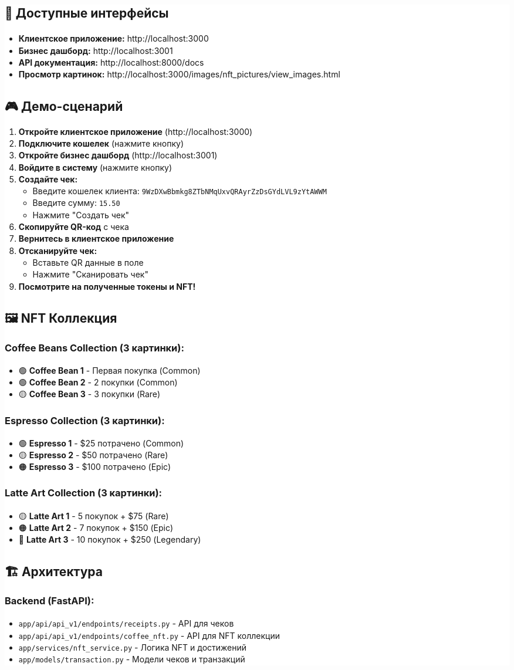 ## 📱 Доступные интерфейсы

- **Клиентское приложение:** http://localhost:3000
- **Бизнес дашборд:** http://localhost:3001
- **API документация:** http://localhost:8000/docs
- **Просмотр картинок:** http://localhost:3000/images/nft_pictures/view_images.html

## 🎮 Демо-сценарий

1. **Откройте клиентское приложение** (http://localhost:3000)
2. **Подключите кошелек** (нажмите кнопку)
3. **Откройте бизнес дашборд** (http://localhost:3001)
4. **Войдите в систему** (нажмите кнопку)
5. **Создайте чек:**
   - Введите кошелек клиента: `9WzDXwBbmkg8ZTbNMqUxvQRAyrZzDsGYdLVL9zYtAWWM`
   - Введите сумму: `15.50`
   - Нажмите "Создать чек"
6. **Скопируйте QR-код** с чека
7. **Вернитесь в клиентское приложение**
8. **Отсканируйте чек:**
   - Вставьте QR данные в поле
   - Нажмите "Сканировать чек"
9. **Посмотрите на полученные токены и NFT!**

## 🖼️ NFT Коллекция

### **Coffee Beans Collection (3 картинки):**
- 🟢 **Coffee Bean 1** - Первая покупка (Common)
- 🟢 **Coffee Bean 2** - 2 покупки (Common)
- 🟡 **Coffee Bean 3** - 3 покупки (Rare)

### **Espresso Collection (3 картинки):**
- 🟢 **Espresso 1** - $25 потрачено (Common)
- 🟡 **Espresso 2** - $50 потрачено (Rare)
- 🟠 **Espresso 3** - $100 потрачено (Epic)

### **Latte Art Collection (3 картинки):**
- 🟡 **Latte Art 1** - 5 покупок + $75 (Rare)
- 🟠 **Latte Art 2** - 7 покупок + $150 (Epic)
- 🔴 **Latte Art 3** - 10 покупок + $250 (Legendary)

## 🏗️ Архитектура

### **Backend (FastAPI):**
- `app/api/api_v1/endpoints/receipts.py` - API для чеков
- `app/api/api_v1/endpoints/coffee_nft.py` - API для NFT коллекции
- `app/services/nft_service.py` - Логика NFT и достижений
- `app/models/transaction.py` - Модели чеков и транзакций
